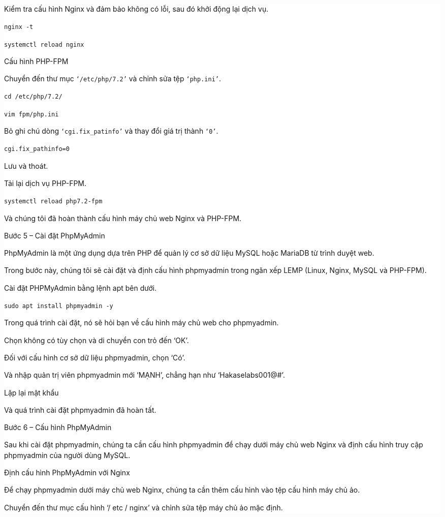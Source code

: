 Kiểm tra cấu hình Nginx và đảm bảo không có lỗi, sau đó khởi động lại dịch vụ.

`nginx -t`

`systemctl reload nginx`


Cấu hình PHP-FPM

Chuyển đến thư mục `‘/etc/php/7.2’` và chỉnh sửa tệp `‘php.ini’`.

`cd /etc/php/7.2/`

`vim fpm/php.ini`

Bỏ ghi chú dòng `‘cgi.fix_patinfo’` và thay đổi giá trị thành `‘0’`.

`cgi.fix_pathinfo=0`

Lưu và thoát.

Tải lại dịch vụ PHP-FPM.

`systemctl reload php7.2-fpm`

Và chúng tôi đã hoàn thành cấu hình máy chủ web Nginx và PHP-FPM.

Bước 5 – Cài đặt PhpMyAdmin

PhpMyAdmin là một ứng dụng dựa trên PHP để quản lý cơ sở dữ liệu MySQL hoặc MariaDB từ trình duyệt web.

Trong bước này, chúng tôi sẽ cài đặt và định cấu hình phpmyadmin trong ngăn xếp LEMP (Linux, Nginx, MySQL và PHP-FPM).

Cài đặt PHPMyAdmin bằng lệnh apt bên dưới.

`sudo apt install phpmyadmin -y`

Trong quá trình cài đặt, nó sẽ hỏi bạn về cấu hình máy chủ web cho phpmyadmin.



Chọn không có tùy chọn và di chuyển con trỏ đến ‘OK’.

Đối với cấu hình cơ sở dữ liệu phpmyadmin, chọn ‘Có’.



Và nhập quản trị viên phpmyadmin mới ‘MẠNH’, chẳng hạn như ‘Hakaselabs001@#’.



Lặp lại mật khẩu 

Và quá trình cài đặt phpmyadmin đã hoàn tất.

Bước 6 – Cấu hình PhpMyAdmin

Sau khi cài đặt phpmyadmin, chúng ta cần cấu hình phpmyadmin để chạy dưới máy chủ web Nginx và định cấu hình truy cập phpmyadmin của người dùng MySQL.

Định cấu hình PhpMyAdmin với Nginx

Để chạy phpmyadmin dưới máy chủ web Nginx, chúng ta cần thêm cấu hình vào tệp cấu hình máy chủ ảo.

Chuyển đến thư mục cấu hình ‘/ etc / nginx’ và chỉnh sửa tệp máy chủ ảo mặc định.

